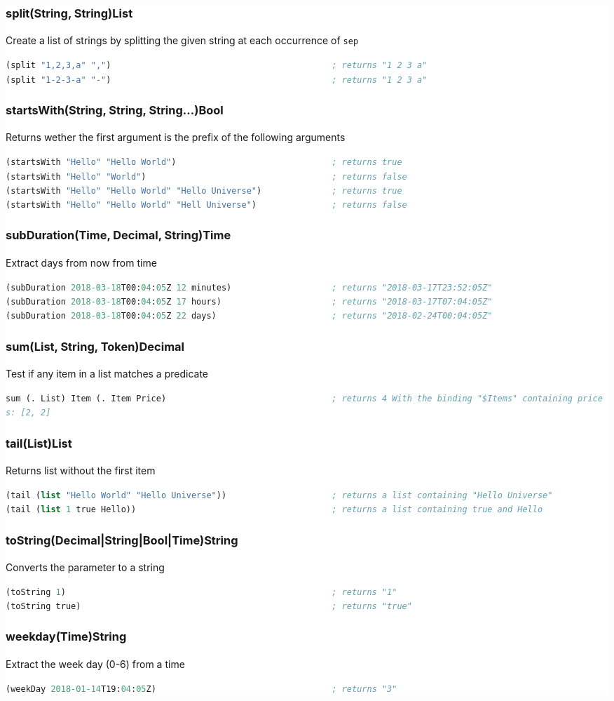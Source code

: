 ### split(String, String)List
Create a list of strings by splitting the given string at each occurrence of `sep`
```lisp
(split "1,2,3,a" ",")                                            ; returns "1 2 3 a"
(split "1-2-3-a" "-")                                            ; returns "1 2 3 a"
```

### startsWith(String, String, String...)Bool
Returns wether the first argument is the prefix of the following arguments
```lisp
(startsWith "Hello" "Hello World")                               ; returns true
(startsWith "Hello" "World")                                     ; returns false
(startsWith "Hello" "Hello World" "Hello Universe")              ; returns true
(startsWith "Hello" "Hello World" "Hell Universe")               ; returns false
```

### subDuration(Time, Decimal, String)Time
Extract days from now from time
```lisp
(subDuration 2018-03-18T00:04:05Z 12 minutes)                    ; returns "2018-03-17T23:52:05Z"
(subDuration 2018-03-18T00:04:05Z 17 hours)                      ; returns "2018-03-17T07:04:05Z"
(subDuration 2018-03-18T00:04:05Z 22 days)                       ; returns "2018-02-24T00:04:05Z"
```

### sum(List, String, Token)Decimal
Test if any item in a list matches a predicate
```lisp
sum (. List) Item (. Item Price)                                 ; returns 4 With the binding "$Items" containing prices: [2, 2]
```

### tail(List)List
Returns list without the first item
```lisp
(tail (list "Hello World" "Hello Universe"))                     ; returns a list containing "Hello Universe"
(tail (list 1 true Hello))                                       ; returns a list containing true and Hello
```

### toString(Decimal|String|Bool|Time)String
Converts the parameter to a string
```lisp
(toString 1)                                                     ; returns "1"
(toString true)                                                  ; returns "true"
```

### weekday(Time)String
Extract the week day (0-6) from a time
```lisp
(weekDay 2018-01-14T19:04:05Z)                                   ; returns "3"
```
